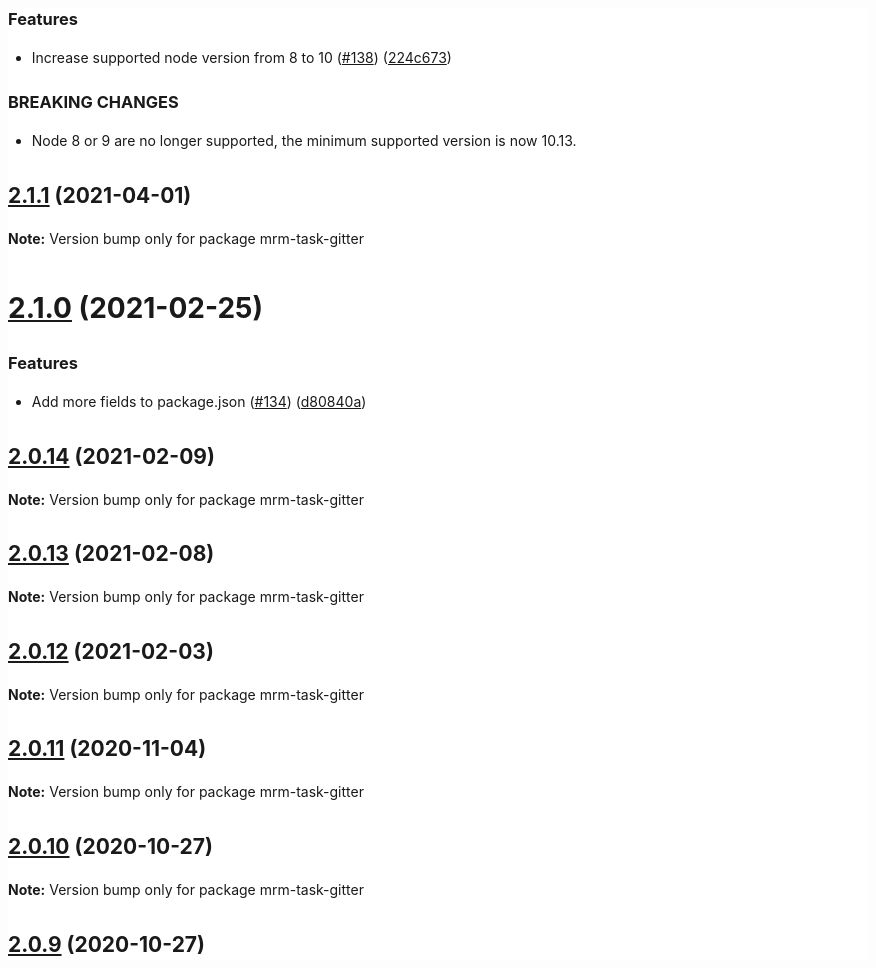 ### Features

- Increase supported node version from 8 to 10 ([#138](https://github.com/sapegin/mrm/issues/138)) ([224c673](https://github.com/sapegin/mrm/commit/224c67332ee71b9e275dbea1435cd9088852ff6f))

### BREAKING CHANGES

- Node 8 or 9 are no longer supported, the minimum supported version is now 10.13.

## [2.1.1](https://github.com/sapegin/mrm/compare/mrm-task-gitter@2.1.0...mrm-task-gitter@2.1.1) (2021-04-01)

**Note:** Version bump only for package mrm-task-gitter

# [2.1.0](https://github.com/sapegin/mrm/compare/mrm-task-gitter@2.0.14...mrm-task-gitter@2.1.0) (2021-02-25)

### Features

- Add more fields to package.json ([#134](https://github.com/sapegin/mrm/issues/134)) ([d80840a](https://github.com/sapegin/mrm/commit/d80840a5e771976ef38cdf8a3b535a412e1097f6))

## [2.0.14](https://github.com/sapegin/mrm/compare/mrm-task-gitter@2.0.13...mrm-task-gitter@2.0.14) (2021-02-09)

**Note:** Version bump only for package mrm-task-gitter

## [2.0.13](https://github.com/sapegin/mrm/compare/mrm-task-gitter@2.0.12...mrm-task-gitter@2.0.13) (2021-02-08)

**Note:** Version bump only for package mrm-task-gitter

## [2.0.12](https://github.com/sapegin/mrm/compare/mrm-task-gitter@2.0.11...mrm-task-gitter@2.0.12) (2021-02-03)

**Note:** Version bump only for package mrm-task-gitter

## [2.0.11](https://github.com/sapegin/mrm/compare/mrm-task-gitter@2.0.10...mrm-task-gitter@2.0.11) (2020-11-04)

**Note:** Version bump only for package mrm-task-gitter

## [2.0.10](https://github.com/sapegin/mrm/compare/mrm-task-gitter@2.0.9...mrm-task-gitter@2.0.10) (2020-10-27)

**Note:** Version bump only for package mrm-task-gitter

## [2.0.9](https://github.com/sapegin/mrm/compare/mrm-task-gitter@2.0.8...mrm-task-gitter@2.0.9) (2020-10-27)

